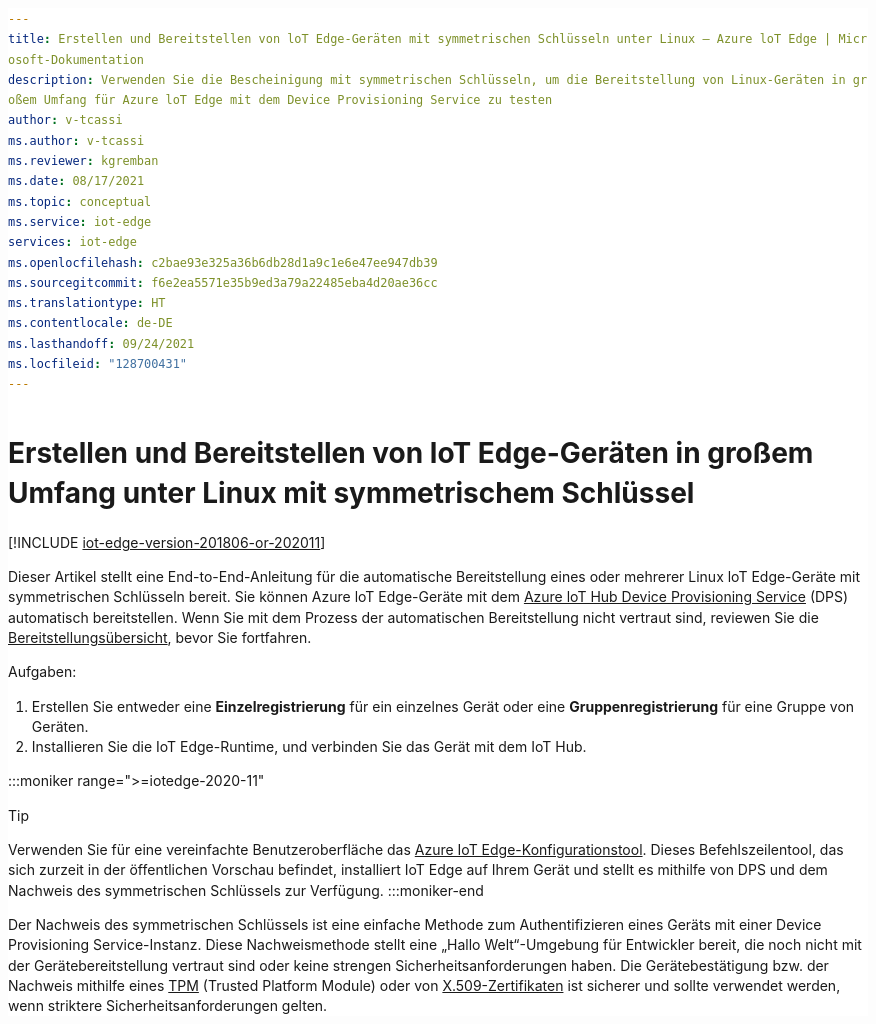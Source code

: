 ```yaml
---
title: Erstellen und Bereitstellen von loT Edge-Geräten mit symmetrischen Schlüsseln unter Linux – Azure loT Edge | Microsoft-Dokumentation
description: Verwenden Sie die Bescheinigung mit symmetrischen Schlüsseln, um die Bereitstellung von Linux-Geräten in großem Umfang für Azure loT Edge mit dem Device Provisioning Service zu testen
author: v-tcassi
ms.author: v-tcassi
ms.reviewer: kgremban
ms.date: 08/17/2021
ms.topic: conceptual
ms.service: iot-edge
services: iot-edge
ms.openlocfilehash: c2bae93e325a36b6db28d1a9c1e6e47ee947db39
ms.sourcegitcommit: f6e2ea5571e35b9ed3a79a22485eba4d20ae36cc
ms.translationtype: HT
ms.contentlocale: de-DE
ms.lasthandoff: 09/24/2021
ms.locfileid: "128700431"
---
```

# <a name="create-and-provision-iot-edge-devices-at-scale-on-linux-using-symmetric-key"></a>Erstellen und Bereitstellen von loT Edge-Geräten in großem Umfang unter Linux mit symmetrischem Schlüssel

[!INCLUDE [iot-edge-version-201806-or-202011](../../includes/iot-edge-version-201806-or-202011.md)]

Dieser Artikel stellt eine End-to-End-Anleitung für die automatische Bereitstellung eines oder mehrerer Linux loT Edge-Geräte mit symmetrischen Schlüsseln bereit. Sie können Azure loT Edge-Geräte mit dem [Azure loT Hub Device Provisioning Service](../iot-dps/index.yml) (DPS) automatisch bereitstellen. Wenn Sie mit dem Prozess der automatischen Bereitstellung nicht vertraut sind, reviewen Sie die [Bereitstellungsübersicht](../iot-dps/about-iot-dps.md#provisioning-process), bevor Sie fortfahren.

Aufgaben:

1. Erstellen Sie entweder eine **Einzelregistrierung** für ein einzelnes Gerät oder eine **Gruppenregistrierung** für eine Gruppe von Geräten.
1. Installieren Sie die IoT Edge-Runtime, und verbinden Sie das Gerät mit dem IoT Hub.

:::moniker range=">=iotedge-2020-11"
>[!TIP]
>Verwenden Sie für eine vereinfachte Benutzeroberfläche das [Azure IoT Edge-Konfigurationstool](https://github.com/azure/iot-edge-config). Dieses Befehlszeilentool, das sich zurzeit in der öffentlichen Vorschau befindet, installiert IoT Edge auf Ihrem Gerät und stellt es mithilfe von DPS und dem Nachweis des symmetrischen Schlüssels zur Verfügung.
:::moniker-end

Der Nachweis des symmetrischen Schlüssels ist eine einfache Methode zum Authentifizieren eines Geräts mit einer Device Provisioning Service-Instanz. Diese Nachweismethode stellt eine „Hallo Welt“-Umgebung für Entwickler bereit, die noch nicht mit der Gerätebereitstellung vertraut sind oder keine strengen Sicherheitsanforderungen haben. Die Gerätebestätigung bzw. der Nachweis mithilfe eines [TPM](../iot-dps/concepts-tpm-attestation.md) (Trusted Platform Module) oder von [X.509-Zertifikaten](../iot-dps/concepts-x509-attestation.md) ist sicherer und sollte verwendet werden, wenn striktere Sicherheitsanforderungen gelten.
